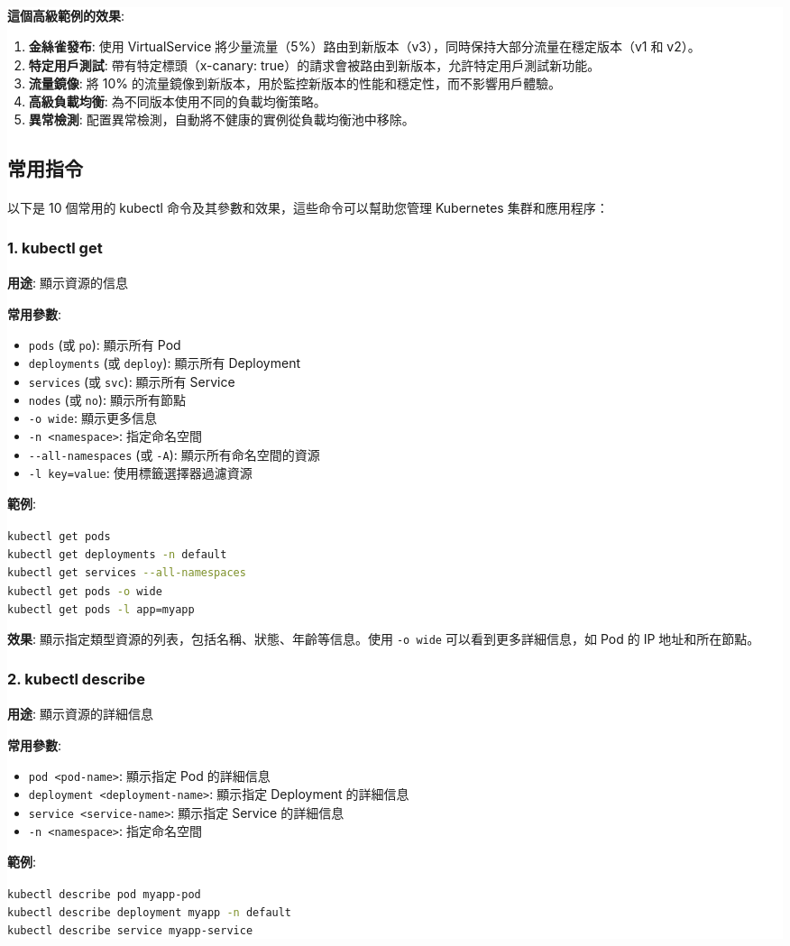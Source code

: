 **這個高級範例的效果**:

1. **金絲雀發布**: 使用 VirtualService 將少量流量（5%）路由到新版本（v3），同時保持大部分流量在穩定版本（v1 和 v2）。
2. **特定用戶測試**: 帶有特定標頭（x-canary: true）的請求會被路由到新版本，允許特定用戶測試新功能。
3. **流量鏡像**: 將 10% 的流量鏡像到新版本，用於監控新版本的性能和穩定性，而不影響用戶體驗。
4. **高級負載均衡**: 為不同版本使用不同的負載均衡策略。
5. **異常檢測**: 配置異常檢測，自動將不健康的實例從負載均衡池中移除。

## 常用指令

以下是 10 個常用的 kubectl 命令及其參數和效果，這些命令可以幫助您管理 Kubernetes 集群和應用程序：

### 1. kubectl get

**用途**: 顯示資源的信息

**常用參數**:

- `pods` (或 `po`): 顯示所有 Pod
- `deployments` (或 `deploy`): 顯示所有 Deployment
- `services` (或 `svc`): 顯示所有 Service
- `nodes` (或 `no`): 顯示所有節點
- `-o wide`: 顯示更多信息
- `-n <namespace>`: 指定命名空間
- `--all-namespaces` (或 `-A`): 顯示所有命名空間的資源
- `-l key=value`: 使用標籤選擇器過濾資源

**範例**:

```bash
kubectl get pods
kubectl get deployments -n default
kubectl get services --all-namespaces
kubectl get pods -o wide
kubectl get pods -l app=myapp
```

**效果**: 顯示指定類型資源的列表，包括名稱、狀態、年齡等信息。使用 `-o wide` 可以看到更多詳細信息，如 Pod 的 IP 地址和所在節點。

### 2. kubectl describe

**用途**: 顯示資源的詳細信息

**常用參數**:

- `pod <pod-name>`: 顯示指定 Pod 的詳細信息
- `deployment <deployment-name>`: 顯示指定 Deployment 的詳細信息
- `service <service-name>`: 顯示指定 Service 的詳細信息
- `-n <namespace>`: 指定命名空間

**範例**:

```bash
kubectl describe pod myapp-pod
kubectl describe deployment myapp -n default
kubectl describe service myapp-service
```
